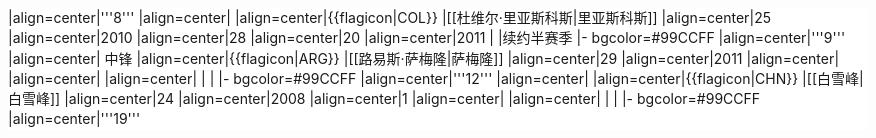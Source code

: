|align=center|'''8'''
|align=center| 
|align=center|{{flagicon|COL}} 
|[[杜维尔·里亚斯科斯|里亚斯科斯]]
|align=center|25
|align=center|2010
|align=center|28
|align=center|20
|align=center|2011
|
|续约半赛季
|- bgcolor=#99CCFF
|align=center|'''9'''
|align=center| 中锋
|align=center|{{flagicon|ARG}} 
|[[路易斯·萨梅隆|萨梅隆]]
|align=center|29
|align=center|2011
|align=center|
|align=center|
|align=center|
|
|
|- bgcolor=#99CCFF
|align=center|'''12'''
|align=center| 
|align=center|{{flagicon|CHN}} 
|[[白雪峰|白雪峰]]
|align=center|24
|align=center|2008
|align=center|1
|align=center|
|align=center|
|
|
|- bgcolor=#99CCFF
|align=center|'''19'''